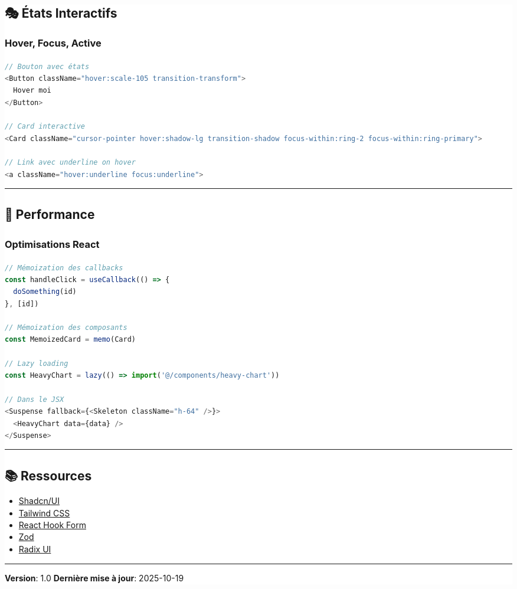 
## 🎭 États Interactifs

### Hover, Focus, Active

```typescript
// Bouton avec états
<Button className="hover:scale-105 transition-transform">
  Hover moi
</Button>

// Card interactive
<Card className="cursor-pointer hover:shadow-lg transition-shadow focus-within:ring-2 focus-within:ring-primary">

// Link avec underline on hover
<a className="hover:underline focus:underline">
```

---

## 🔄 Performance

### Optimisations React

```typescript
// Mémoization des callbacks
const handleClick = useCallback(() => {
  doSomething(id)
}, [id])

// Mémoization des composants
const MemoizedCard = memo(Card)

// Lazy loading
const HeavyChart = lazy(() => import('@/components/heavy-chart'))

// Dans le JSX
<Suspense fallback={<Skeleton className="h-64" />}>
  <HeavyChart data={data} />
</Suspense>
```

---

## 📚 Ressources

- [Shadcn/UI](https://ui.shadcn.com)
- [Tailwind CSS](https://tailwindcss.com/docs)
- [React Hook Form](https://react-hook-form.com)
- [Zod](https://zod.dev)
- [Radix UI](https://www.radix-ui.com)

---

**Version**: 1.0
**Dernière mise à jour**: 2025-10-19
